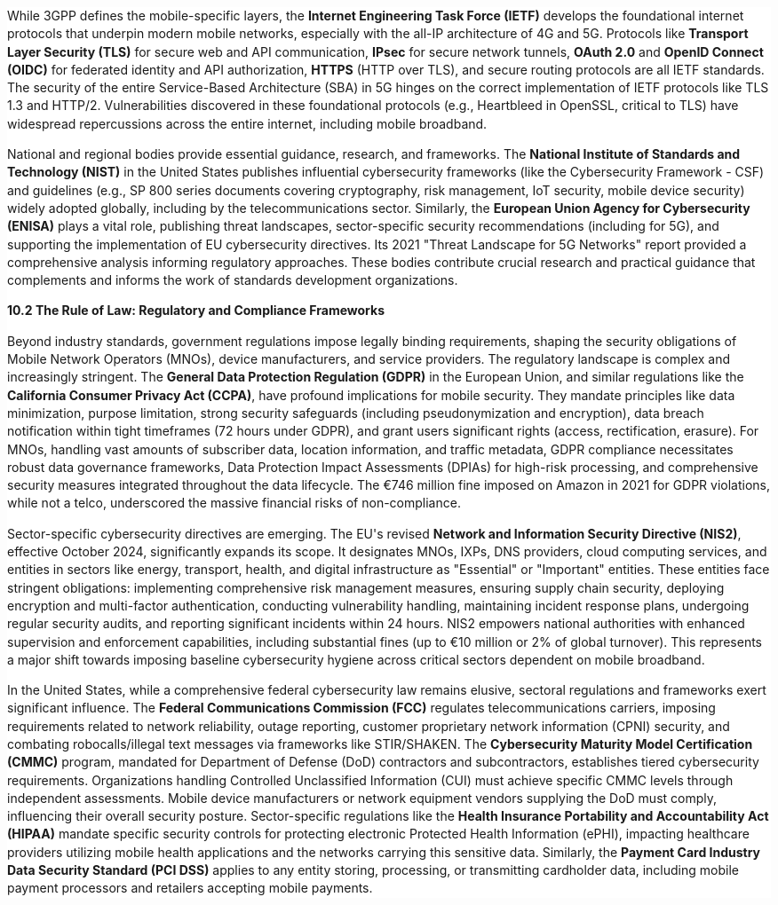 While 3GPP defines the mobile-specific layers, the **Internet Engineering Task Force (IETF)** develops the foundational internet protocols that underpin modern mobile networks, especially with the all-IP architecture of 4G and 5G. Protocols like **Transport Layer Security (TLS)** for secure web and API communication, **IPsec** for secure network tunnels, **OAuth 2.0** and **OpenID Connect (OIDC)** for federated identity and API authorization, **HTTPS** (HTTP over TLS), and secure routing protocols are all IETF standards. The security of the entire Service-Based Architecture (SBA) in 5G hinges on the correct implementation of IETF protocols like TLS 1.3 and HTTP/2. Vulnerabilities discovered in these foundational protocols (e.g., Heartbleed in OpenSSL, critical to TLS) have widespread repercussions across the entire internet, including mobile broadband.

National and regional bodies provide essential guidance, research, and frameworks. The **National Institute of Standards and Technology (NIST)** in the United States publishes influential cybersecurity frameworks (like the Cybersecurity Framework - CSF) and guidelines (e.g., SP 800 series documents covering cryptography, risk management, IoT security, mobile device security) widely adopted globally, including by the telecommunications sector. Similarly, the **European Union Agency for Cybersecurity (ENISA)** plays a vital role, publishing threat landscapes, sector-specific security recommendations (including for 5G), and supporting the implementation of EU cybersecurity directives. Its 2021 "Threat Landscape for 5G Networks" report provided a comprehensive analysis informing regulatory approaches. These bodies contribute crucial research and practical guidance that complements and informs the work of standards development organizations.

**10.2 The Rule of Law: Regulatory and Compliance Frameworks**

Beyond industry standards, government regulations impose legally binding requirements, shaping the security obligations of Mobile Network Operators (MNOs), device manufacturers, and service providers. The regulatory landscape is complex and increasingly stringent. The **General Data Protection Regulation (GDPR)** in the European Union, and similar regulations like the **California Consumer Privacy Act (CCPA)**, have profound implications for mobile security. They mandate principles like data minimization, purpose limitation, strong security safeguards (including pseudonymization and encryption), data breach notification within tight timeframes (72 hours under GDPR), and grant users significant rights (access, rectification, erasure). For MNOs, handling vast amounts of subscriber data, location information, and traffic metadata, GDPR compliance necessitates robust data governance frameworks, Data Protection Impact Assessments (DPIAs) for high-risk processing, and comprehensive security measures integrated throughout the data lifecycle. The €746 million fine imposed on Amazon in 2021 for GDPR violations, while not a telco, underscored the massive financial risks of non-compliance.

Sector-specific cybersecurity directives are emerging. The EU's revised **Network and Information Security Directive (NIS2)**, effective October 2024, significantly expands its scope. It designates MNOs, IXPs, DNS providers, cloud computing services, and entities in sectors like energy, transport, health, and digital infrastructure as "Essential" or "Important" entities. These entities face stringent obligations: implementing comprehensive risk management measures, ensuring supply chain security, deploying encryption and multi-factor authentication, conducting vulnerability handling, maintaining incident response plans, undergoing regular security audits, and reporting significant incidents within 24 hours. NIS2 empowers national authorities with enhanced supervision and enforcement capabilities, including substantial fines (up to €10 million or 2% of global turnover). This represents a major shift towards imposing baseline cybersecurity hygiene across critical sectors dependent on mobile broadband.

In the United States, while a comprehensive federal cybersecurity law remains elusive, sectoral regulations and frameworks exert significant influence. The **Federal Communications Commission (FCC)** regulates telecommunications carriers, imposing requirements related to network reliability, outage reporting, customer proprietary network information (CPNI) security, and combating robocalls/illegal text messages via frameworks like STIR/SHAKEN. The **Cybersecurity Maturity Model Certification (CMMC)** program, mandated for Department of Defense (DoD) contractors and subcontractors, establishes tiered cybersecurity requirements. Organizations handling Controlled Unclassified Information (CUI) must achieve specific CMMC levels through independent assessments. Mobile device manufacturers or network equipment vendors supplying the DoD must comply, influencing their overall security posture. Sector-specific regulations like the **Health Insurance Portability and Accountability Act (HIPAA)** mandate specific security controls for protecting electronic Protected Health Information (ePHI), impacting healthcare providers utilizing mobile health applications and the networks carrying this sensitive data. Similarly, the **Payment Card Industry Data Security Standard (PCI DSS)** applies to any entity storing, processing, or transmitting cardholder data, including mobile payment processors and retailers accepting mobile payments.
